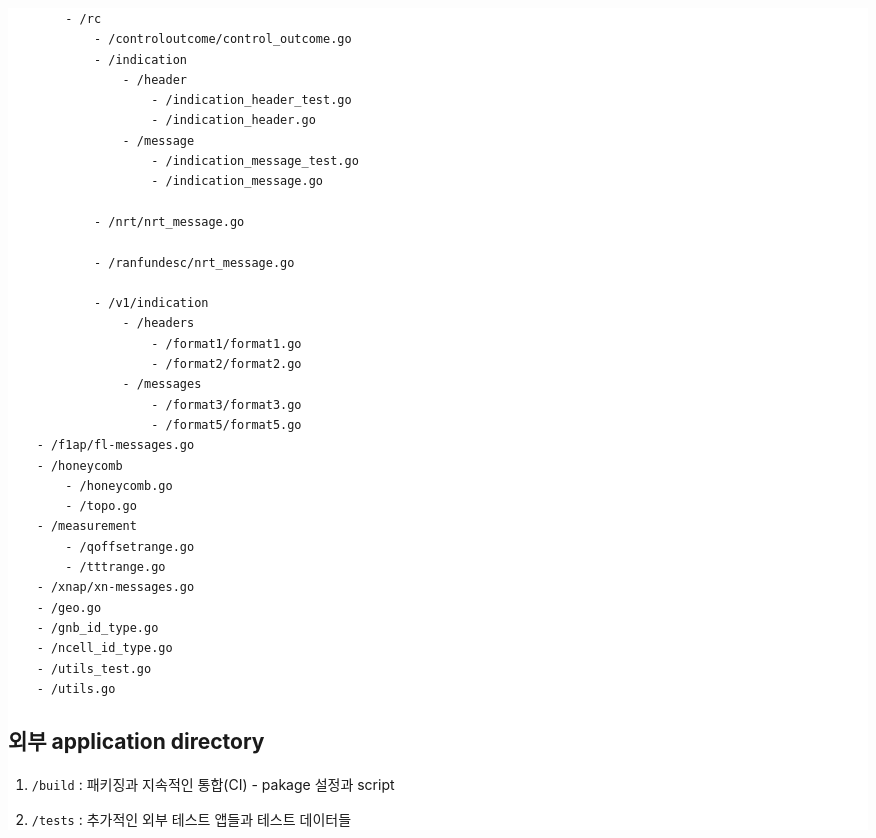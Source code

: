             - /rc
                - /controloutcome/control_outcome.go
                - /indication
                    - /header
                        - /indication_header_test.go
                        - /indication_header.go
                    - /message
                        - /indication_message_test.go
                        - /indication_message.go

                - /nrt/nrt_message.go

                - /ranfundesc/nrt_message.go

                - /v1/indication
                    - /headers
                        - /format1/format1.go
                        - /format2/format2.go
                    - /messages
                        - /format3/format3.go
                        - /format5/format5.go
        - /f1ap/fl-messages.go
        - /honeycomb
            - /honeycomb.go
            - /topo.go
        - /measurement
            - /qoffsetrange.go
            - /tttrange.go
        - /xnap/xn-messages.go
        - /geo.go
        - /gnb_id_type.go
        - /ncell_id_type.go
        - /utils_test.go
        - /utils.go



## 외부 application directory

1. `/build` : 패키징과 지속적인 통합(CI) - pakage 설정과 script

2. `/tests` : 추가적인 외부 테스트 앱들과 테스트 데이터들
